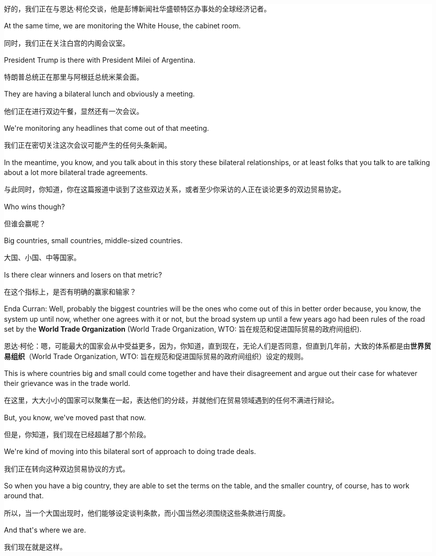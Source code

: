 好的，我们正在与恩达·柯伦交谈，他是彭博新闻社华盛顿特区办事处的全球经济记者。

At the same time, we are monitoring the White House, the cabinet room.

同时，我们正在关注白宫的内阁会议室。

President Trump is there with President Milei of Argentina.

特朗普总统正在那里与阿根廷总统米莱会面。

They are having a bilateral lunch and obviously a meeting.

他们正在进行双边午餐，显然还有一次会议。

We're monitoring any headlines that come out of that meeting.

我们正在密切关注这次会议可能产生的任何头条新闻。

In the meantime, you know, and you talk about in this story these bilateral relationships, or at least folks that you talk to are talking about a lot more bilateral trade agreements.

与此同时，你知道，你在这篇报道中谈到了这些双边关系，或者至少你采访的人正在谈论更多的双边贸易协定。

Who wins though?

但谁会赢呢？

Big countries, small countries, middle-sized countries.

大国、小国、中等国家。

Is there clear winners and losers on that metric?

在这个指标上，是否有明确的赢家和输家？

Enda Curran: Well, probably the biggest countries will be the ones who come out of this in better order because, you know, the system up until now, whether one agrees with it or not, but the broad system up until a few years ago had been rules of the road set by the **World Trade Organization** (World Trade Organization, WTO: 旨在规范和促进国际贸易的政府间组织).

恩达·柯伦：嗯，可能最大的国家会从中受益更多，因为，你知道，直到现在，无论人们是否同意，但直到几年前，大致的体系都是由**世界贸易组织**（World Trade Organization, WTO: 旨在规范和促进国际贸易的政府间组织）设定的规则。

This is where countries big and small could come together and have their disagreement and argue out their case for whatever their grievance was in the trade world.

在这里，大大小小的国家可以聚集在一起，表达他们的分歧，并就他们在贸易领域遇到的任何不满进行辩论。

But, you know, we've moved past that now.

但是，你知道，我们现在已经超越了那个阶段。

We're kind of moving into this bilateral sort of approach to doing trade deals.

我们正在转向这种双边贸易协议的方式。

So when you have a big country, they are able to set the terms on the table, and the smaller country, of course, has to work around that.

所以，当一个大国出现时，他们能够设定谈判条款，而小国当然必须围绕这些条款进行周旋。

And that's where we are.

我们现在就是这样。

